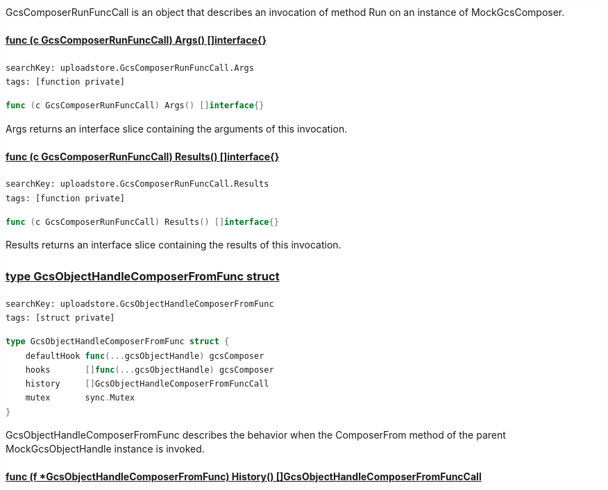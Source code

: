 GcsComposerRunFuncCall is an object that describes an invocation of method Run on an instance of MockGcsComposer. 

#### <a id="GcsComposerRunFuncCall.Args" href="#GcsComposerRunFuncCall.Args">func (c GcsComposerRunFuncCall) Args() []interface{}</a>

```
searchKey: uploadstore.GcsComposerRunFuncCall.Args
tags: [function private]
```

```Go
func (c GcsComposerRunFuncCall) Args() []interface{}
```

Args returns an interface slice containing the arguments of this invocation. 

#### <a id="GcsComposerRunFuncCall.Results" href="#GcsComposerRunFuncCall.Results">func (c GcsComposerRunFuncCall) Results() []interface{}</a>

```
searchKey: uploadstore.GcsComposerRunFuncCall.Results
tags: [function private]
```

```Go
func (c GcsComposerRunFuncCall) Results() []interface{}
```

Results returns an interface slice containing the results of this invocation. 

### <a id="GcsObjectHandleComposerFromFunc" href="#GcsObjectHandleComposerFromFunc">type GcsObjectHandleComposerFromFunc struct</a>

```
searchKey: uploadstore.GcsObjectHandleComposerFromFunc
tags: [struct private]
```

```Go
type GcsObjectHandleComposerFromFunc struct {
	defaultHook func(...gcsObjectHandle) gcsComposer
	hooks       []func(...gcsObjectHandle) gcsComposer
	history     []GcsObjectHandleComposerFromFuncCall
	mutex       sync.Mutex
}
```

GcsObjectHandleComposerFromFunc describes the behavior when the ComposerFrom method of the parent MockGcsObjectHandle instance is invoked. 

#### <a id="GcsObjectHandleComposerFromFunc.History" href="#GcsObjectHandleComposerFromFunc.History">func (f *GcsObjectHandleComposerFromFunc) History() []GcsObjectHandleComposerFromFuncCall</a>
